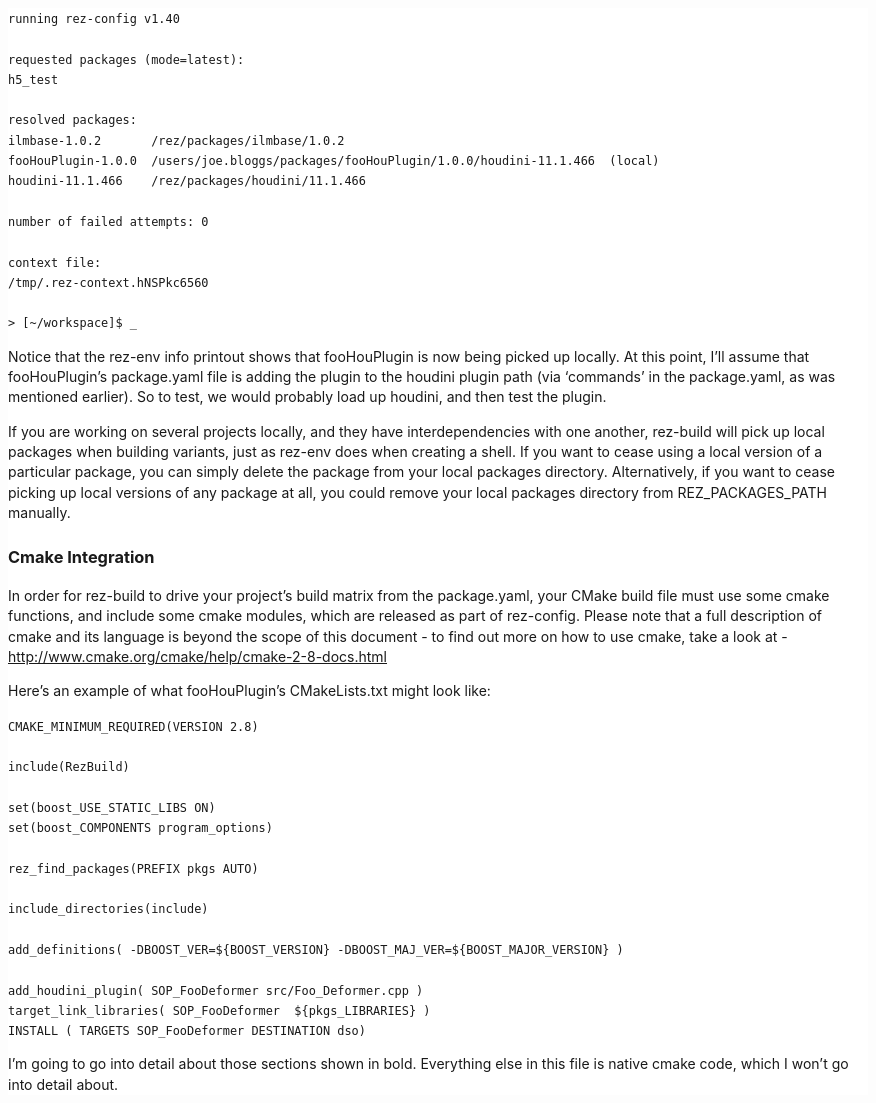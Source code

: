 	running rez-config v1.40

	requested packages (mode=latest):
	h5_test

	resolved packages:
	ilmbase-1.0.2      	/rez/packages/ilmbase/1.0.2
	fooHouPlugin-1.0.0	/users/joe.bloggs/packages/fooHouPlugin/1.0.0/houdini-11.1.466  (local)
	houdini-11.1.466	/rez/packages/houdini/11.1.466

	number of failed attempts: 0

	context file:
	/tmp/.rez-context.hNSPkc6560

	> [~/workspace]$ _

Notice that the rez-env info printout shows that fooHouPlugin is now being picked up locally. At this point, I’ll assume that fooHouPlugin’s package.yaml file is adding the plugin to the houdini plugin path (via ‘commands’ in the package.yaml, as was mentioned earlier). So to test, we would probably load up houdini, and then test the plugin.

If you are working on several projects locally, and they have interdependencies with one another, rez-build will pick up local packages when building variants, just as rez-env does when creating a shell. If you want to cease using a local version of a particular package, you can simply delete the package from your local packages directory. Alternatively, if you want to cease picking up local versions of any package at all, you could remove your local packages directory from REZ_PACKAGES_PATH manually.

### Cmake Integration
In order for rez-build to drive your project’s build matrix from the package.yaml, your CMake build file must use some cmake functions, and include some cmake modules, which are released as part of rez-config. Please note that a full description of cmake and its language is beyond the scope of this document - to find out more on how to use cmake, take a look at - http://www.cmake.org/cmake/help/cmake-2-8-docs.html

Here’s an example of what fooHouPlugin’s CMakeLists.txt might look like:

	CMAKE_MINIMUM_REQUIRED(VERSION 2.8)

	include(RezBuild)

	set(boost_USE_STATIC_LIBS ON)
	set(boost_COMPONENTS program_options)

	rez_find_packages(PREFIX pkgs AUTO)

	include_directories(include)

	add_definitions( -DBOOST_VER=${BOOST_VERSION} -DBOOST_MAJ_VER=${BOOST_MAJOR_VERSION} )

	add_houdini_plugin( SOP_FooDeformer src/Foo_Deformer.cpp )
	target_link_libraries( SOP_FooDeformer  ${pkgs_LIBRARIES} )
	INSTALL ( TARGETS SOP_FooDeformer DESTINATION dso)

I’m going to go into detail about those sections shown in bold. Everything else in this file is native cmake code, which I won’t go into detail about.
